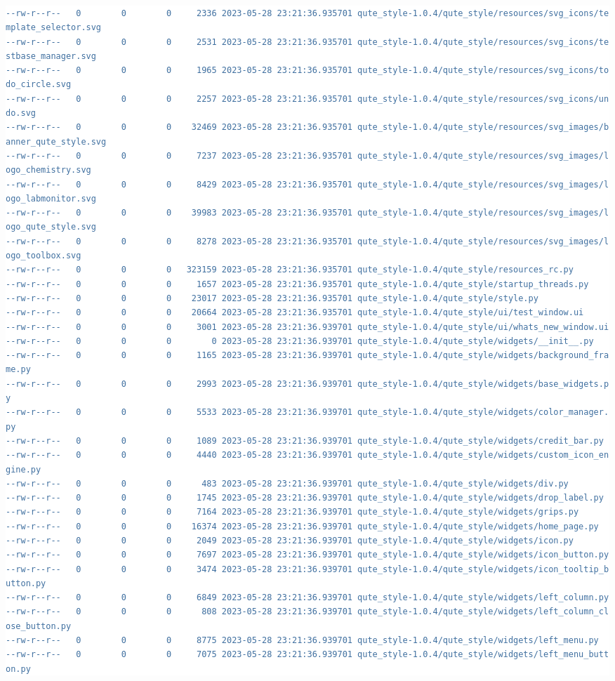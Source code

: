 ```diff
--rw-r--r--   0        0        0     2336 2023-05-28 23:21:36.935701 qute_style-1.0.4/qute_style/resources/svg_icons/template_selector.svg
--rw-r--r--   0        0        0     2531 2023-05-28 23:21:36.935701 qute_style-1.0.4/qute_style/resources/svg_icons/testbase_manager.svg
--rw-r--r--   0        0        0     1965 2023-05-28 23:21:36.935701 qute_style-1.0.4/qute_style/resources/svg_icons/todo_circle.svg
--rw-r--r--   0        0        0     2257 2023-05-28 23:21:36.935701 qute_style-1.0.4/qute_style/resources/svg_icons/undo.svg
--rw-r--r--   0        0        0    32469 2023-05-28 23:21:36.935701 qute_style-1.0.4/qute_style/resources/svg_images/banner_qute_style.svg
--rw-r--r--   0        0        0     7237 2023-05-28 23:21:36.935701 qute_style-1.0.4/qute_style/resources/svg_images/logo_chemistry.svg
--rw-r--r--   0        0        0     8429 2023-05-28 23:21:36.935701 qute_style-1.0.4/qute_style/resources/svg_images/logo_labmonitor.svg
--rw-r--r--   0        0        0    39983 2023-05-28 23:21:36.935701 qute_style-1.0.4/qute_style/resources/svg_images/logo_qute_style.svg
--rw-r--r--   0        0        0     8278 2023-05-28 23:21:36.935701 qute_style-1.0.4/qute_style/resources/svg_images/logo_toolbox.svg
--rw-r--r--   0        0        0   323159 2023-05-28 23:21:36.935701 qute_style-1.0.4/qute_style/resources_rc.py
--rw-r--r--   0        0        0     1657 2023-05-28 23:21:36.935701 qute_style-1.0.4/qute_style/startup_threads.py
--rw-r--r--   0        0        0    23017 2023-05-28 23:21:36.935701 qute_style-1.0.4/qute_style/style.py
--rw-r--r--   0        0        0    20664 2023-05-28 23:21:36.935701 qute_style-1.0.4/qute_style/ui/test_window.ui
--rw-r--r--   0        0        0     3001 2023-05-28 23:21:36.939701 qute_style-1.0.4/qute_style/ui/whats_new_window.ui
--rw-r--r--   0        0        0        0 2023-05-28 23:21:36.939701 qute_style-1.0.4/qute_style/widgets/__init__.py
--rw-r--r--   0        0        0     1165 2023-05-28 23:21:36.939701 qute_style-1.0.4/qute_style/widgets/background_frame.py
--rw-r--r--   0        0        0     2993 2023-05-28 23:21:36.939701 qute_style-1.0.4/qute_style/widgets/base_widgets.py
--rw-r--r--   0        0        0     5533 2023-05-28 23:21:36.939701 qute_style-1.0.4/qute_style/widgets/color_manager.py
--rw-r--r--   0        0        0     1089 2023-05-28 23:21:36.939701 qute_style-1.0.4/qute_style/widgets/credit_bar.py
--rw-r--r--   0        0        0     4440 2023-05-28 23:21:36.939701 qute_style-1.0.4/qute_style/widgets/custom_icon_engine.py
--rw-r--r--   0        0        0      483 2023-05-28 23:21:36.939701 qute_style-1.0.4/qute_style/widgets/div.py
--rw-r--r--   0        0        0     1745 2023-05-28 23:21:36.939701 qute_style-1.0.4/qute_style/widgets/drop_label.py
--rw-r--r--   0        0        0     7164 2023-05-28 23:21:36.939701 qute_style-1.0.4/qute_style/widgets/grips.py
--rw-r--r--   0        0        0    16374 2023-05-28 23:21:36.939701 qute_style-1.0.4/qute_style/widgets/home_page.py
--rw-r--r--   0        0        0     2049 2023-05-28 23:21:36.939701 qute_style-1.0.4/qute_style/widgets/icon.py
--rw-r--r--   0        0        0     7697 2023-05-28 23:21:36.939701 qute_style-1.0.4/qute_style/widgets/icon_button.py
--rw-r--r--   0        0        0     3474 2023-05-28 23:21:36.939701 qute_style-1.0.4/qute_style/widgets/icon_tooltip_button.py
--rw-r--r--   0        0        0     6849 2023-05-28 23:21:36.939701 qute_style-1.0.4/qute_style/widgets/left_column.py
--rw-r--r--   0        0        0      808 2023-05-28 23:21:36.939701 qute_style-1.0.4/qute_style/widgets/left_column_close_button.py
--rw-r--r--   0        0        0     8775 2023-05-28 23:21:36.939701 qute_style-1.0.4/qute_style/widgets/left_menu.py
--rw-r--r--   0        0        0     7075 2023-05-28 23:21:36.939701 qute_style-1.0.4/qute_style/widgets/left_menu_button.py
```